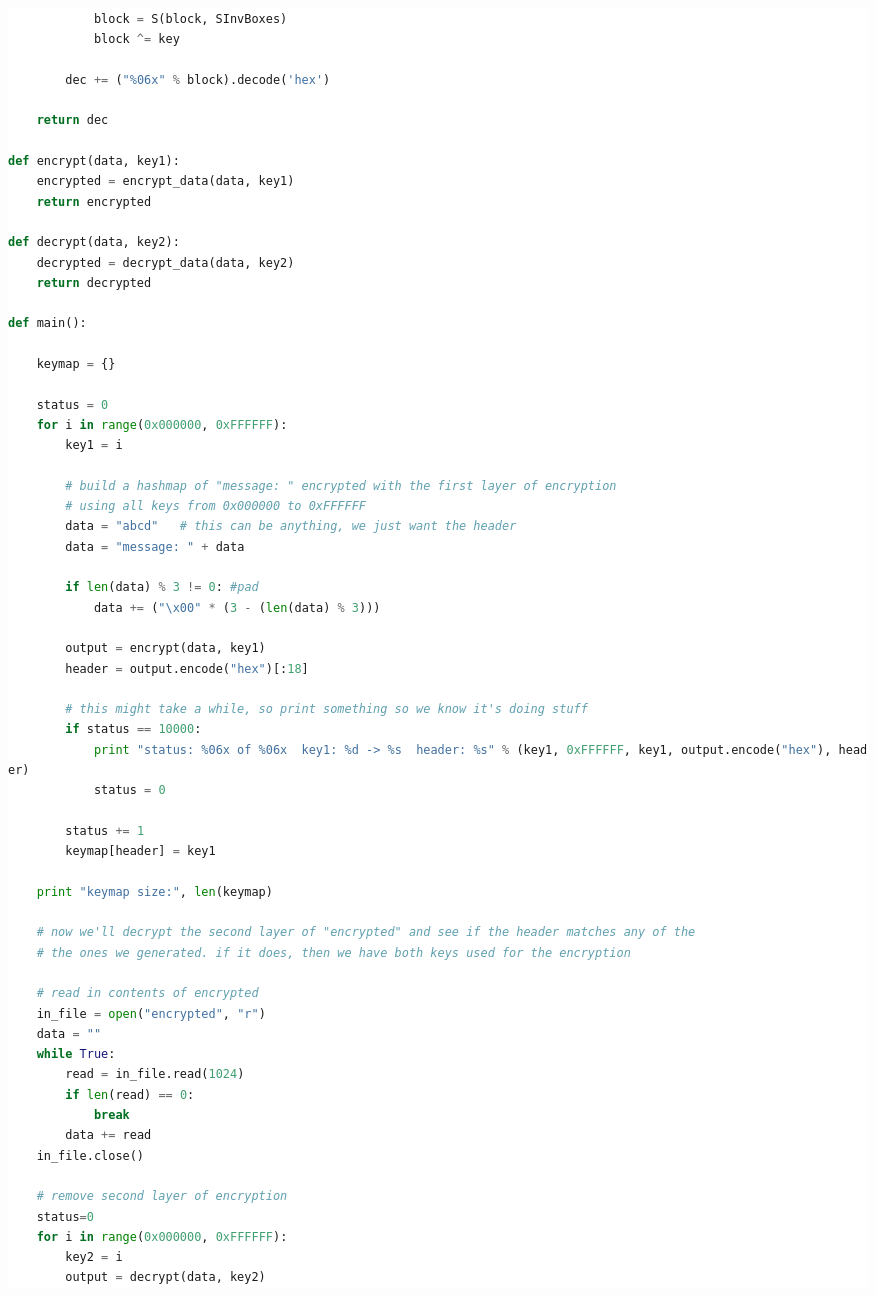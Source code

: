 ```python
            block = S(block, SInvBoxes)
            block ^= key

        dec += ("%06x" % block).decode('hex')

    return dec

def encrypt(data, key1):
    encrypted = encrypt_data(data, key1)
    return encrypted

def decrypt(data, key2):
    decrypted = decrypt_data(data, key2)
    return decrypted

def main():

    keymap = {}

    status = 0
    for i in range(0x000000, 0xFFFFFF):
        key1 = i

        # build a hashmap of "message: " encrypted with the first layer of encryption
        # using all keys from 0x000000 to 0xFFFFFF
        data = "abcd"   # this can be anything, we just want the header
        data = "message: " + data

        if len(data) % 3 != 0: #pad
            data += ("\x00" * (3 - (len(data) % 3)))

        output = encrypt(data, key1)
        header = output.encode("hex")[:18]

        # this might take a while, so print something so we know it's doing stuff
        if status == 10000:
            print "status: %06x of %06x  key1: %d -> %s  header: %s" % (key1, 0xFFFFFF, key1, output.encode("hex"), header)
            status = 0

        status += 1
        keymap[header] = key1

    print "keymap size:", len(keymap)

    # now we'll decrypt the second layer of "encrypted" and see if the header matches any of the
    # the ones we generated. if it does, then we have both keys used for the encryption

    # read in contents of encrypted
    in_file = open("encrypted", "r")
    data = ""
    while True:
        read = in_file.read(1024)
        if len(read) == 0:
            break
        data += read
    in_file.close()

    # remove second layer of encryption
    status=0
    for i in range(0x000000, 0xFFFFFF):
        key2 = i
        output = decrypt(data, key2)
```